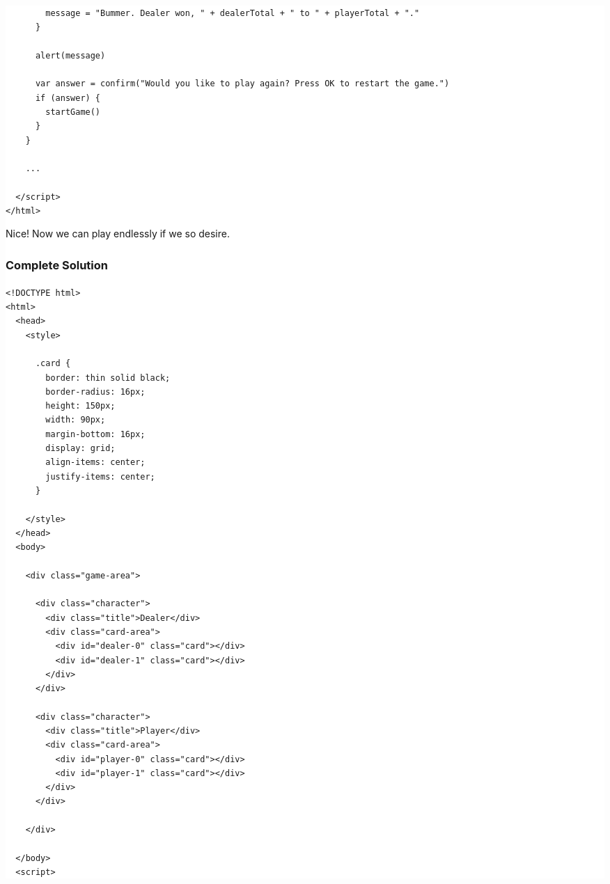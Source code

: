 ```
        message = "Bummer. Dealer won, " + dealerTotal + " to " + playerTotal + "."
      }

      alert(message)

      var answer = confirm("Would you like to play again? Press OK to restart the game.")
      if (answer) {
        startGame()
      }
    }

    ...

  </script>
</html>
```

Nice! Now we can play endlessly if we so desire.

### Complete Solution

```
<!DOCTYPE html>
<html>
  <head>
    <style>

      .card {
        border: thin solid black;
        border-radius: 16px;
        height: 150px;
        width: 90px;
        margin-bottom: 16px;
        display: grid;
        align-items: center;
        justify-items: center;
      }
      
    </style>
  </head>
  <body>
    
    <div class="game-area">

      <div class="character">
        <div class="title">Dealer</div>
        <div class="card-area">
          <div id="dealer-0" class="card"></div>
          <div id="dealer-1" class="card"></div>
        </div>
      </div>

      <div class="character">
        <div class="title">Player</div>
        <div class="card-area">
          <div id="player-0" class="card"></div>
          <div id="player-1" class="card"></div>
        </div>
      </div>

    </div>

  </body>
  <script>
```